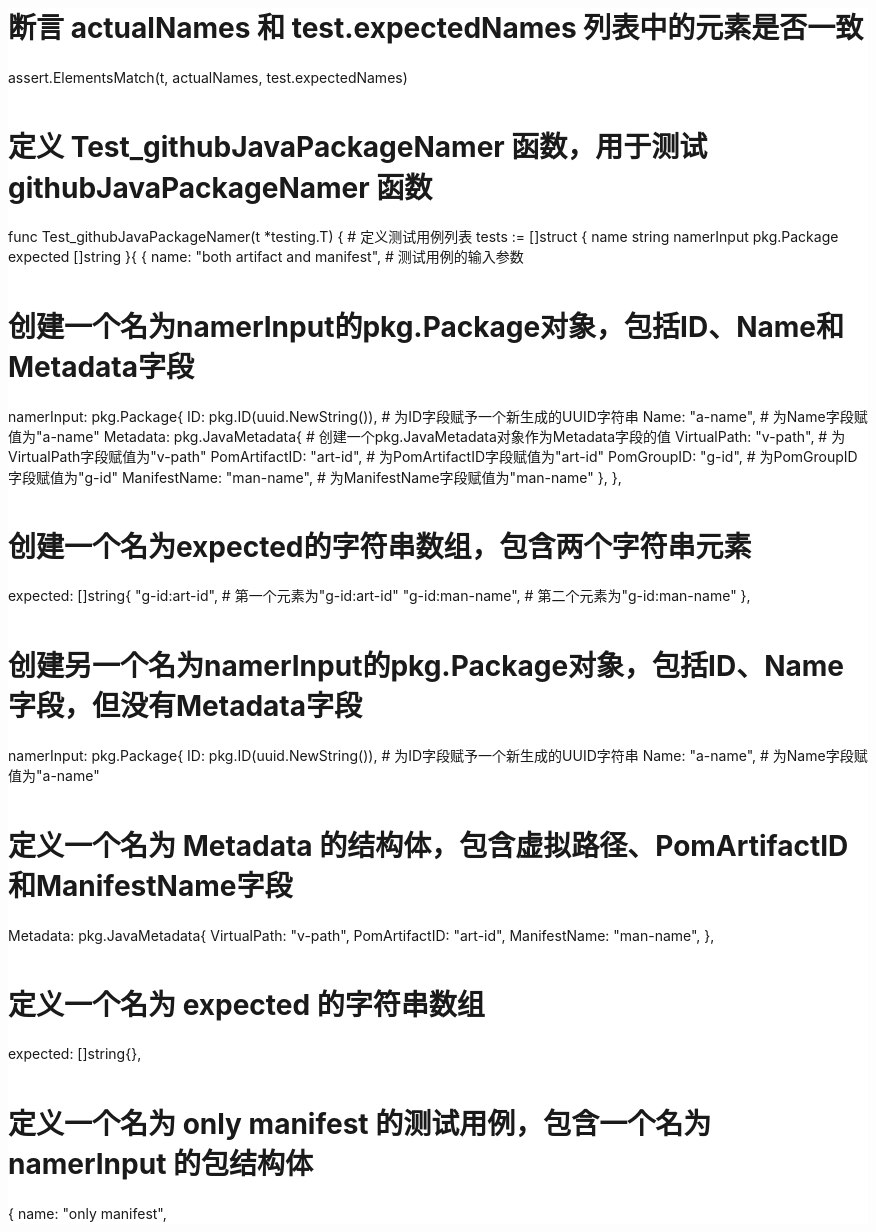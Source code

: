 # 断言 actualNames 和 test.expectedNames 列表中的元素是否一致
assert.ElementsMatch(t, actualNames, test.expectedNames)
```

```
# 定义 Test_githubJavaPackageNamer 函数，用于测试 githubJavaPackageNamer 函数
func Test_githubJavaPackageNamer(t *testing.T) {
    # 定义测试用例列表
    tests := []struct {
        name       string
        namerInput pkg.Package
        expected   []string
    }{
        {
            name: "both artifact and manifest",
            # 测试用例的输入参数
# 创建一个名为namerInput的pkg.Package对象，包括ID、Name和Metadata字段
namerInput: pkg.Package{
    ID:   pkg.ID(uuid.NewString()),  # 为ID字段赋予一个新生成的UUID字符串
    Name: "a-name",  # 为Name字段赋值为"a-name"
    Metadata: pkg.JavaMetadata{  # 创建一个pkg.JavaMetadata对象作为Metadata字段的值
        VirtualPath:   "v-path",  # 为VirtualPath字段赋值为"v-path"
        PomArtifactID: "art-id",  # 为PomArtifactID字段赋值为"art-id"
        PomGroupID:    "g-id",  # 为PomGroupID字段赋值为"g-id"
        ManifestName:  "man-name",  # 为ManifestName字段赋值为"man-name"
    },
},
# 创建一个名为expected的字符串数组，包含两个字符串元素
expected: []string{
    "g-id:art-id",  # 第一个元素为"g-id:art-id"
    "g-id:man-name",  # 第二个元素为"g-id:man-name"
},
# 创建另一个名为namerInput的pkg.Package对象，包括ID、Name字段，但没有Metadata字段
namerInput: pkg.Package{
    ID:   pkg.ID(uuid.NewString()),  # 为ID字段赋予一个新生成的UUID字符串
    Name: "a-name",  # 为Name字段赋值为"a-name"
# 定义一个名为 Metadata 的结构体，包含虚拟路径、PomArtifactID和ManifestName字段
Metadata: pkg.JavaMetadata{
    VirtualPath:   "v-path",
    PomArtifactID: "art-id",
    ManifestName:  "man-name",
},
# 定义一个名为 expected 的字符串数组
expected: []string{},
# 定义一个名为 only manifest 的测试用例，包含一个名为 namerInput 的包结构体
{
    name: "only manifest",